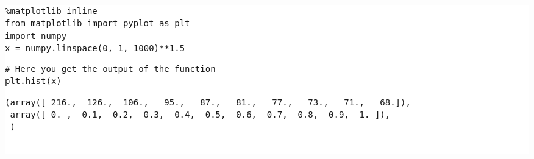 <div class="input">
<div class="inner_cell">
<div class="input_area">
<div class="highlight hl-ipython3">
<pre><span></span><span class="o">%</span><span class="k">matplotlib</span> inline
<span class="kn">from</span> <span class="nn">matplotlib</span> <span class="k">import</span> <span class="n">pyplot</span> <span class="k">as</span> <span class="n">plt</span>
<span class="kn">import</span> <span class="nn">numpy</span>
<span class="n">x</span> <span class="o">=</span> <span class="n">numpy</span><span class="o">.</span><span class="n">linspace</span><span class="p">(</span><span class="mi">0</span><span class="p">,</span> <span class="mi">1</span><span class="p">,</span> <span class="mi">1000</span><span class="p">)</span><span class="o">**</span><span class="mf">1.5</span>
</pre>
</div>
</div>
</div>
</div>
</div>
<div class="cell border-box-sizing code_cell rendered">
<div class="input"></div>
</div>
<div class="input">
<div class="inner_cell">
<div class="input_area">
<div class="highlight hl-ipython3">
<pre><span></span><span class="c1"># Here you get the output of the function</span>
<span class="n">plt</span><span class="o">.</span><span class="n">hist</span><span class="p">(</span><span class="n">x</span><span class="p">)</span>
</pre>
</div>
</div>
</div>
</div>
<div class="output_wrapper">
<div class="output"></div>
</div>
<div class="output_area">
<div class="output_text output_subarea output_execute_result">
<pre>(array([ 216.,  126.,  106.,   95.,   87.,   81.,   77.,   73.,   71.,   68.]),
 array([ 0. ,  0.1,  0.2,  0.3,  0.4,  0.5,  0.6,  0.7,  0.8,  0.9,  1. ]),
 <a target="_blank">)</a></pre>
<a target="_blank"></a></div>
<a target="_blank"></a></div>
<a target="_blank"></a>
<div class="cell border-box-sizing code_cell rendered">
<div class="output_wrapper">
<div class="output"><a target="_blank"></a>
<div class="output_area">
<div class="output_png output_subarea"><img src="" alt=""></div>
</div>
</div>
<a target="_blank"></a></div>
<a target="_blank"></a></div>
<a target="_blank"></a>
<div class="cell border-box-sizing code_cell rendered">
<div class="input"></div>
</div>
<a target="_blank"></a>
<div class="input">
<div class="inner_cell">
<div class="input_area">
<div class="highlight hl-ipython3">